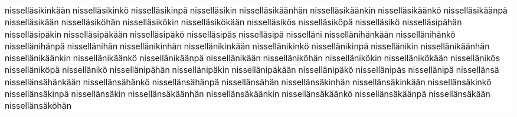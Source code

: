 nisselläsikinkään
nisselläsikinkö
nisselläsikinpä
nisselläsikin
nisselläsikäänhän
nisselläsikäänkin
nisselläsikäänkö
nisselläsikäänpä
nisselläsikään
nisselläsiköhän
nisselläsikökin
nisselläsikökään
nisselläsikös
nisselläsiköpä
nisselläsikö
nisselläsipähän
nisselläsipäkin
nisselläsipäkään
nisselläsipäkö
nisselläsipäs
nisselläsipä
nisselläni
nissellänihänkään
nissellänihänkö
nissellänihänpä
nissellänihän
nissellänikinhän
nissellänikinkään
nissellänikinkö
nissellänikinpä
nissellänikin
nissellänikäänhän
nissellänikäänkin
nissellänikäänkö
nissellänikäänpä
nissellänikään
nisselläniköhän
nissellänikökin
nissellänikökään
nissellänikös
nisselläniköpä
nissellänikö
nissellänipähän
nissellänipäkin
nissellänipäkään
nissellänipäkö
nissellänipäs
nissellänipä
nissellänsä
nissellänsähänkään
nissellänsähänkö
nissellänsähänpä
nissellänsähän
nissellänsäkinhän
nissellänsäkinkään
nissellänsäkinkö
nissellänsäkinpä
nissellänsäkin
nissellänsäkäänhän
nissellänsäkäänkin
nissellänsäkäänkö
nissellänsäkäänpä
nissellänsäkään
nissellänsäköhän